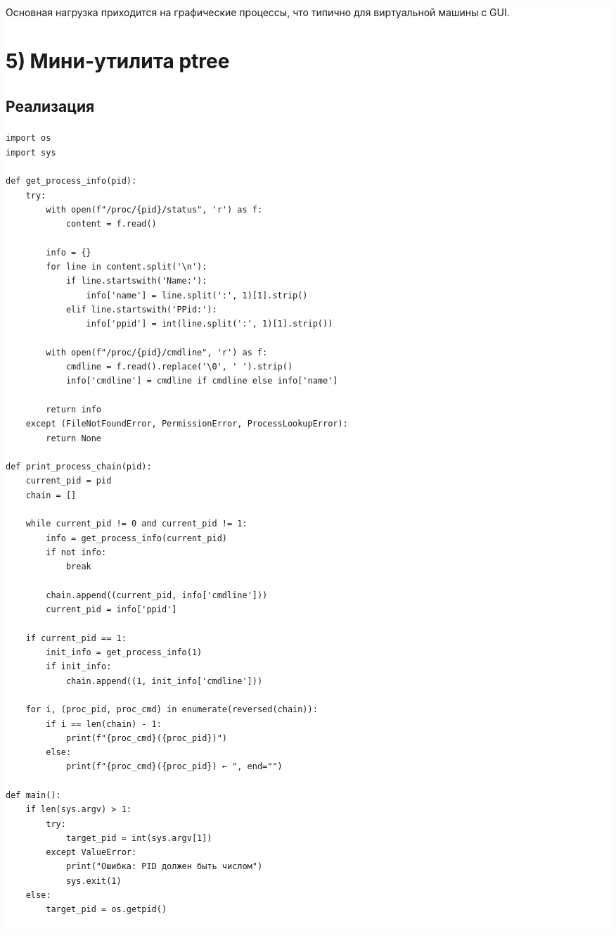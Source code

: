 Основная нагрузка приходится на графические процессы, что типично для виртуальной машины с GUI.

# 5) Мини-утилита ptree
## Реализация
```
import os
import sys

def get_process_info(pid):
    try:
        with open(f"/proc/{pid}/status", 'r') as f:
            content = f.read()
        
        info = {}
        for line in content.split('\n'):
            if line.startswith('Name:'):
                info['name'] = line.split(':', 1)[1].strip()
            elif line.startswith('PPid:'):
                info['ppid'] = int(line.split(':', 1)[1].strip())
        
        with open(f"/proc/{pid}/cmdline", 'r') as f:
            cmdline = f.read().replace('\0', ' ').strip()
            info['cmdline'] = cmdline if cmdline else info['name']
        
        return info
    except (FileNotFoundError, PermissionError, ProcessLookupError):
        return None

def print_process_chain(pid):
    current_pid = pid
    chain = []
    
    while current_pid != 0 and current_pid != 1:
        info = get_process_info(current_pid)
        if not info:
            break
        
        chain.append((current_pid, info['cmdline']))
        current_pid = info['ppid']
    
    if current_pid == 1:
        init_info = get_process_info(1)
        if init_info:
            chain.append((1, init_info['cmdline']))
    
    for i, (proc_pid, proc_cmd) in enumerate(reversed(chain)):
        if i == len(chain) - 1:
            print(f"{proc_cmd}({proc_pid})")
        else:
            print(f"{proc_cmd}({proc_pid}) ← ", end="")

def main():
    if len(sys.argv) > 1:
        try:
            target_pid = int(sys.argv[1])
        except ValueError:
            print("Ошибка: PID должен быть числом")
            sys.exit(1)
    else:
        target_pid = os.getpid()
    
```